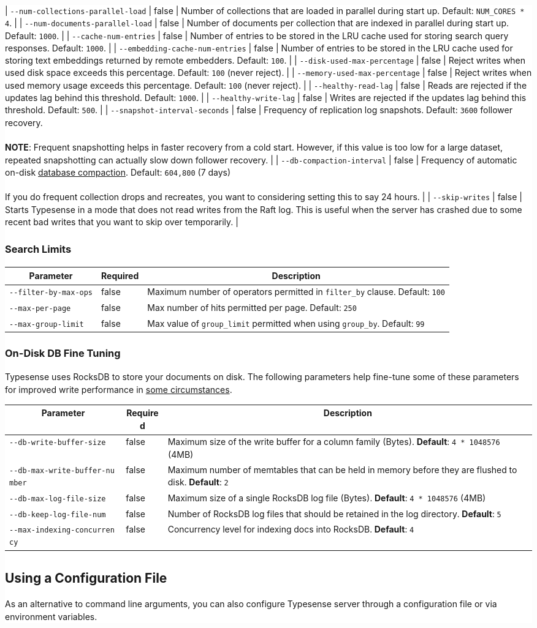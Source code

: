 | `--num-collections-parallel-load` | false    | Number of collections that are loaded in parallel during start up. Default: `NUM_CORES * 4`.                                                                                                                                                                                         |
| `--num-documents-parallel-load`   | false    | Number of documents per collection that are indexed in parallel during start up. Default: `1000`.                                                                                                                                                                                    |
| `--cache-num-entries`             | false    | Number of entries to be stored in the LRU cache used for storing search query responses. Default: `1000`.                                                                                                                                                                            |
| `--embedding-cache-num-entries`   | false    | Number of entries to be stored in the LRU cache used for storing text embeddings returned by remote embedders. Default: `100`.                                                                                                                                                      |
| `--disk-used-max-percentage`      | false    | Reject writes when used disk space exceeds this percentage. Default: `100` (never reject).                                                                                                                                                                                           |
| `--memory-used-max-percentage`    | false    | Reject writes when used memory usage exceeds this percentage. Default: `100` (never reject).                                                                                                                                                                                         |
| `--healthy-read-lag`              | false    | Reads are rejected if the updates lag behind this threshold. Default: `1000`.                                                                                                                                                                                                        |
| `--healthy-write-lag`             | false    | Writes are rejected if the updates lag behind this threshold. Default: `500`.                                                                                                                                                                                                        |
| `--snapshot-interval-seconds`     | false    | Frequency of replication log snapshots. Default: `3600` follower recovery.<br><br>**NOTE**: Frequent snapshotting helps in faster recovery from a cold start. However, if this value is too low for a large dataset, repeated snapshotting can actually slow down follower recovery. |
| `--db-compaction-interval`        | false    | Frequency of automatic on-disk [database compaction](./cluster-operations.md#compacting-the-on-disk-database). Default: `604,800` (7 days)<br><br> If you do frequent collection drops and recreates, you want to considering setting this to say 24 hours.                          |
| `--skip-writes`                   | false    | Starts Typesense in a mode that does not read writes from the Raft log. This is useful when the server has crashed due to some recent bad writes that you want to skip over temporarily.                                                                                             |

### Search Limits

| Parameter             | Required | Description                                                                 |
|-----------------------|----------|-----------------------------------------------------------------------------|
| `--filter-by-max-ops` | false    | Maximum number of operators permitted in `filter_by` clause. Default: `100` |
| `--max-per-page`      | false    | Max number of hits permitted per page. Default: `250`                       |
| `--max-group-limit`   | false    | Max value of `group_limit` permitted when using `group_by`. Default: `99`   |

### On-Disk DB Fine Tuning

Typesense uses RocksDB to store your documents on disk. The following parameters help fine-tune some of these parameters for improved write performance in [some circumstances](https://github.com/typesense/typesense/issues/2312). 

| Parameter                      | Required | Description                                                                                       |
|--------------------------------|----------|----------------------------------------------------------------------------------------           |
| `--db-write-buffer-size`       | false    | Maximum size of the write buffer for a column family (Bytes). **Default**: `4 * 1048576` (4MB)          |
| `--db-max-write-buffer-number` | false    | Maximum number of memtables that can be held in memory before they are flushed to disk. **Default**: `2`|
| `--db-max-log-file-size`       | false    | Maximum size of a single RocksDB log file (Bytes). **Default**: `4 * 1048576` (4MB)                     |
| `--db-keep-log-file-num`       | false    | Number of RocksDB log files that should be retained in the log directory. **Default**: `5`              |
| `--max-indexing-concurrency`   | false    | Concurrency level for indexing docs into RocksDB. **Default**: `4`                                      |

## Using a Configuration File

As an alternative to command line arguments, you can also configure Typesense server through a configuration file or via environment variables.
